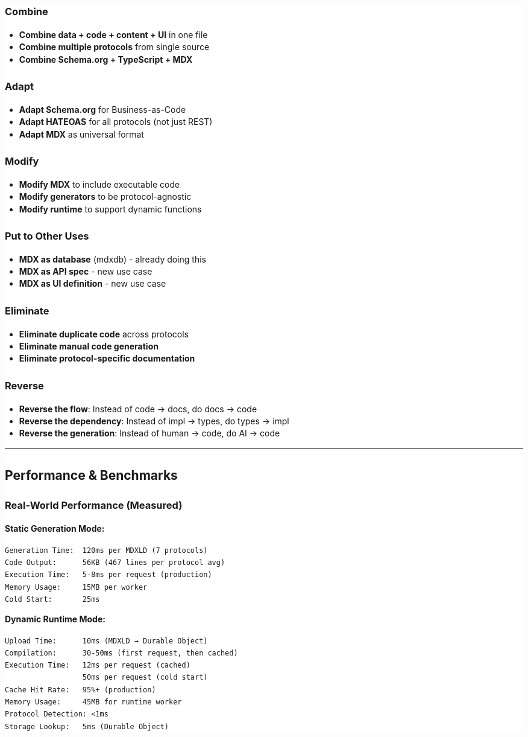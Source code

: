 ### Combine
- **Combine data + code + content + UI** in one file
- **Combine multiple protocols** from single source
- **Combine Schema.org + TypeScript + MDX**

### Adapt
- **Adapt Schema.org** for Business-as-Code
- **Adapt HATEOAS** for all protocols (not just REST)
- **Adapt MDX** as universal format

### Modify
- **Modify MDX** to include executable code
- **Modify generators** to be protocol-agnostic
- **Modify runtime** to support dynamic functions

### Put to Other Uses
- **MDX as database** (mdxdb) - already doing this
- **MDX as API spec** - new use case
- **MDX as UI definition** - new use case

### Eliminate
- **Eliminate duplicate code** across protocols
- **Eliminate manual code generation**
- **Eliminate protocol-specific documentation**

### Reverse
- **Reverse the flow**: Instead of code → docs, do docs → code
- **Reverse the dependency**: Instead of impl → types, do types → impl
- **Reverse the generation**: Instead of human → code, do AI → code

---

## Performance & Benchmarks

### Real-World Performance (Measured)

**Static Generation Mode:**
```
Generation Time:  120ms per MDXLD (7 protocols)
Code Output:      56KB (467 lines per protocol avg)
Execution Time:   5-8ms per request (production)
Memory Usage:     15MB per worker
Cold Start:       25ms
```

**Dynamic Runtime Mode:**
```
Upload Time:      10ms (MDXLD → Durable Object)
Compilation:      30-50ms (first request, then cached)
Execution Time:   12ms per request (cached)
                  50ms per request (cold start)
Cache Hit Rate:   95%+ (production)
Memory Usage:     45MB for runtime worker
Protocol Detection: <1ms
Storage Lookup:   5ms (Durable Object)
```
